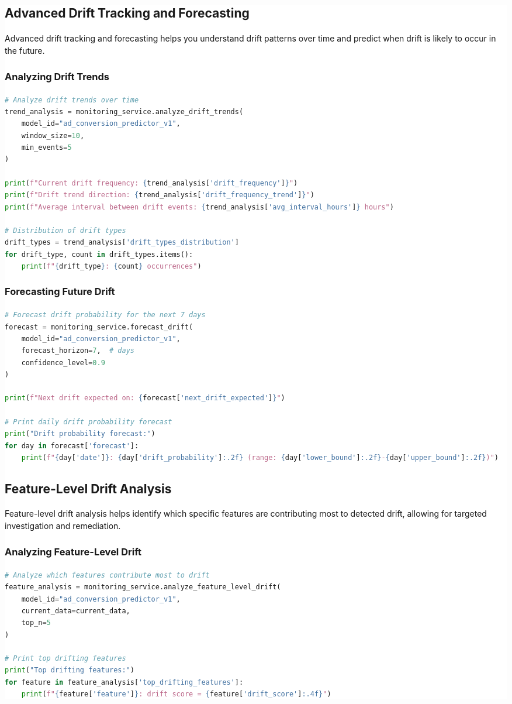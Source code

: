 ## Advanced Drift Tracking and Forecasting

Advanced drift tracking and forecasting helps you understand drift patterns over time and predict when drift is likely to occur in the future.

### Analyzing Drift Trends

```python
# Analyze drift trends over time
trend_analysis = monitoring_service.analyze_drift_trends(
    model_id="ad_conversion_predictor_v1",
    window_size=10,
    min_events=5
)

print(f"Current drift frequency: {trend_analysis['drift_frequency']}")
print(f"Drift trend direction: {trend_analysis['drift_frequency_trend']}")
print(f"Average interval between drift events: {trend_analysis['avg_interval_hours']} hours")

# Distribution of drift types
drift_types = trend_analysis['drift_types_distribution']
for drift_type, count in drift_types.items():
    print(f"{drift_type}: {count} occurrences")
```

### Forecasting Future Drift

```python
# Forecast drift probability for the next 7 days
forecast = monitoring_service.forecast_drift(
    model_id="ad_conversion_predictor_v1",
    forecast_horizon=7,  # days
    confidence_level=0.9
)

print(f"Next drift expected on: {forecast['next_drift_expected']}")

# Print daily drift probability forecast
print("Drift probability forecast:")
for day in forecast['forecast']:
    print(f"{day['date']}: {day['drift_probability']:.2f} (range: {day['lower_bound']:.2f}-{day['upper_bound']:.2f})")
```

## Feature-Level Drift Analysis

Feature-level drift analysis helps identify which specific features are contributing most to detected drift, allowing for targeted investigation and remediation.

### Analyzing Feature-Level Drift

```python
# Analyze which features contribute most to drift
feature_analysis = monitoring_service.analyze_feature_level_drift(
    model_id="ad_conversion_predictor_v1",
    current_data=current_data,
    top_n=5
)

# Print top drifting features
print("Top drifting features:")
for feature in feature_analysis['top_drifting_features']:
    print(f"{feature['feature']}: drift score = {feature['drift_score']:.4f}")

```